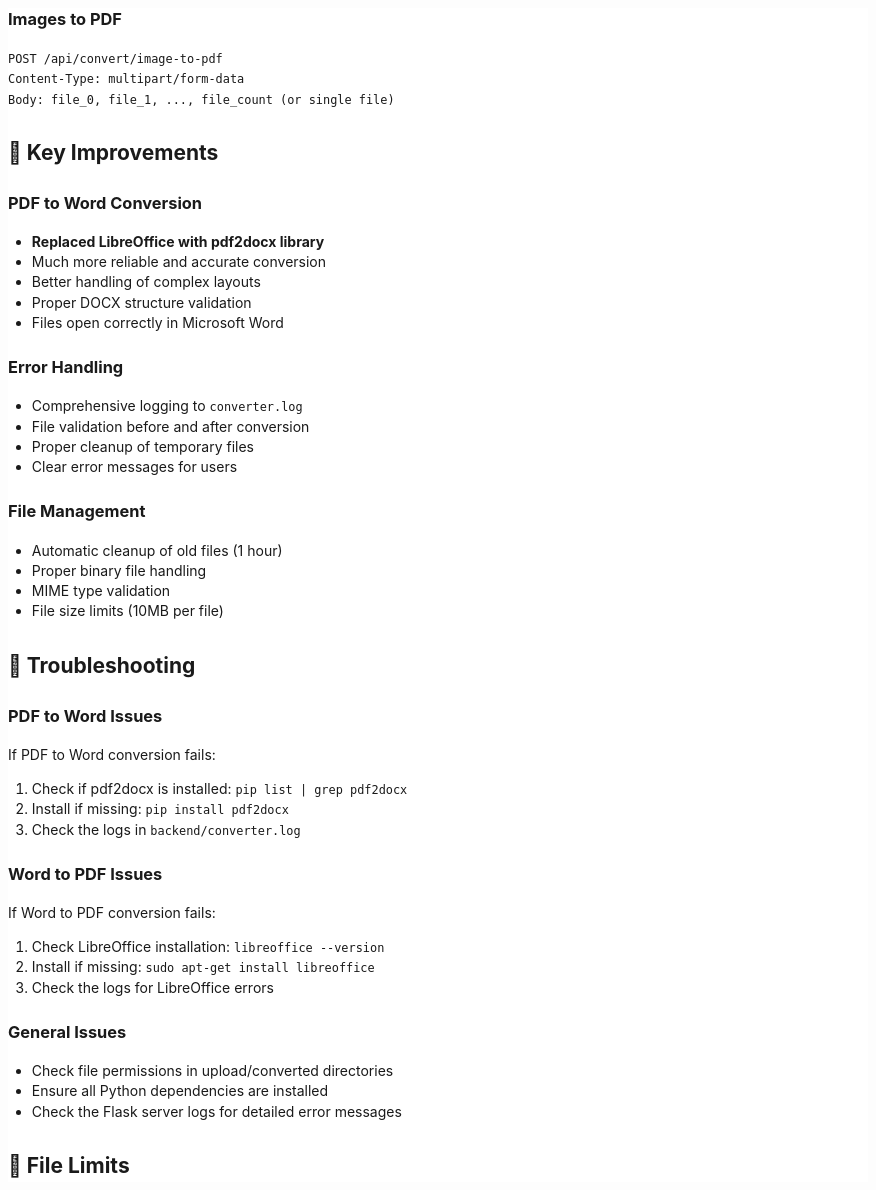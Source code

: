 ### Images to PDF
```
POST /api/convert/image-to-pdf
Content-Type: multipart/form-data
Body: file_0, file_1, ..., file_count (or single file)
```

## 🎯 Key Improvements

### PDF to Word Conversion
- **Replaced LibreOffice with pdf2docx library**
- Much more reliable and accurate conversion
- Better handling of complex layouts
- Proper DOCX structure validation
- Files open correctly in Microsoft Word

### Error Handling
- Comprehensive logging to `converter.log`
- File validation before and after conversion
- Proper cleanup of temporary files
- Clear error messages for users

### File Management
- Automatic cleanup of old files (1 hour)
- Proper binary file handling
- MIME type validation
- File size limits (10MB per file)

## 🐛 Troubleshooting

### PDF to Word Issues
If PDF to Word conversion fails:
1. Check if pdf2docx is installed: `pip list | grep pdf2docx`
2. Install if missing: `pip install pdf2docx`
3. Check the logs in `backend/converter.log`

### Word to PDF Issues
If Word to PDF conversion fails:
1. Check LibreOffice installation: `libreoffice --version`
2. Install if missing: `sudo apt-get install libreoffice`
3. Check the logs for LibreOffice errors

### General Issues
- Check file permissions in upload/converted directories
- Ensure all Python dependencies are installed
- Check the Flask server logs for detailed error messages

## 📝 File Limits
